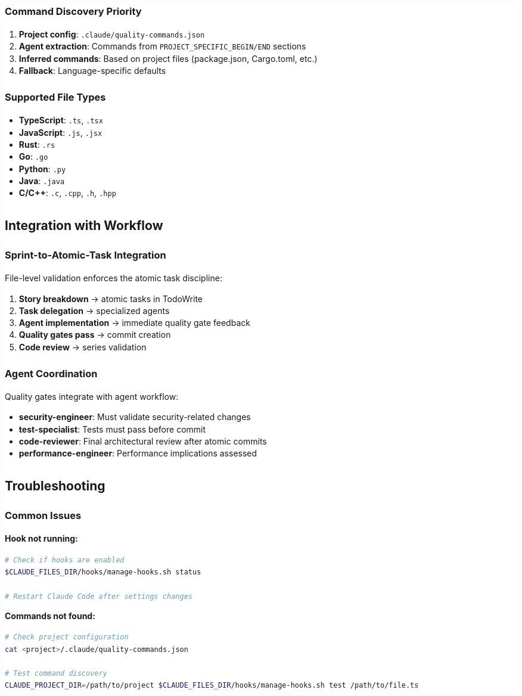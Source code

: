 ### Command Discovery Priority

1. **Project config**: `.claude/quality-commands.json`
2. **Agent extraction**: Commands from `PROJECT_SPECIFIC_BEGIN/END` sections
3. **Inferred commands**: Based on project files (package.json, Cargo.toml, etc.)
4. **Fallback**: Language-specific defaults

### Supported File Types

- **TypeScript**: `.ts`, `.tsx` 
- **JavaScript**: `.js`, `.jsx`
- **Rust**: `.rs`
- **Go**: `.go`
- **Python**: `.py`
- **Java**: `.java`
- **C/C++**: `.c`, `.cpp`, `.h`, `.hpp`

## Integration with Workflow

### Sprint-to-Atomic-Task Integration

File-level validation enforces the atomic task discipline:

1. **Story breakdown** → atomic tasks in TodoWrite
2. **Task delegation** → specialized agents 
3. **Agent implementation** → immediate quality gate feedback
4. **Quality gates pass** → commit creation
5. **Code review** → series validation

### Agent Coordination

Quality gates integrate with agent workflow:

- **security-engineer**: Must validate security-related changes
- **test-specialist**: Tests must pass before commit
- **code-reviewer**: Final architectural review after atomic commits
- **performance-engineer**: Performance implications assessed

## Troubleshooting

### Common Issues

**Hook not running:**
```bash
# Check if hooks are enabled
$CLAUDE_FILES_DIR/hooks/manage-hooks.sh status

# Restart Claude Code after settings changes
```

**Commands not found:**
```bash
# Check project configuration
cat <project>/.claude/quality-commands.json

# Test command discovery
CLAUDE_PROJECT_DIR=/path/to/project $CLAUDE_FILES_DIR/hooks/manage-hooks.sh test /path/to/file.ts
```
